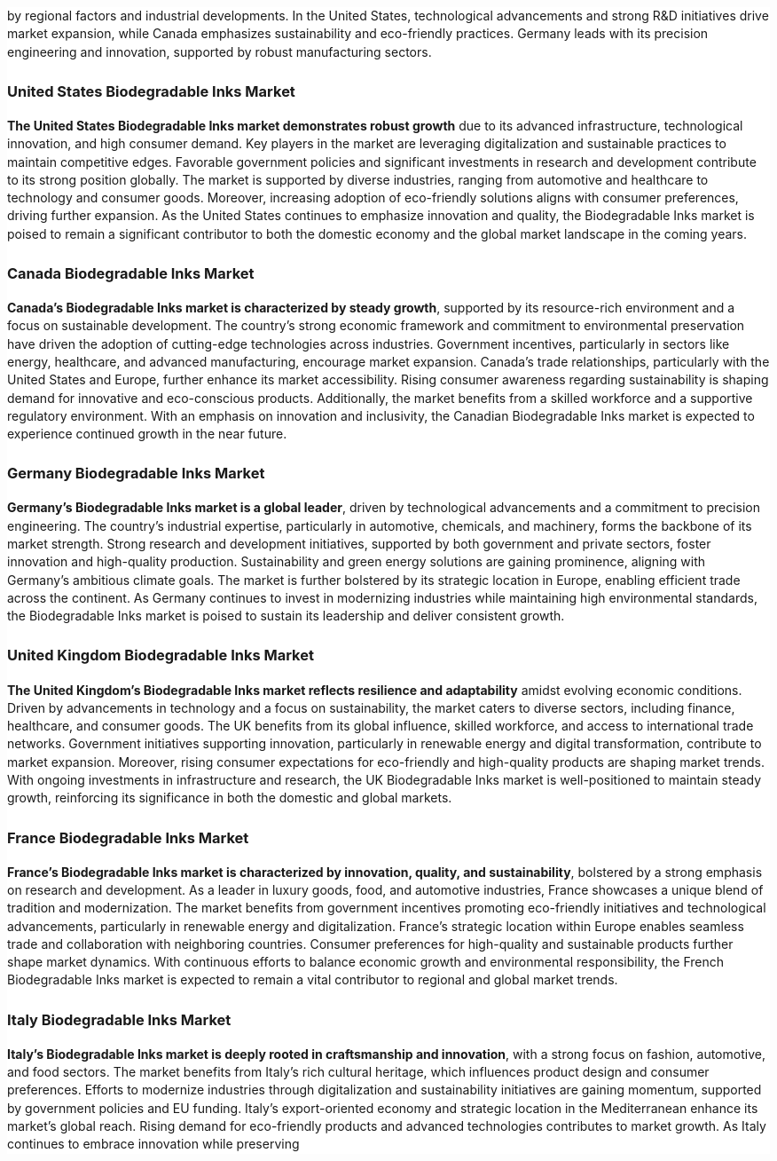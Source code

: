 by regional factors and industrial developments. In the United States, technological advancements and strong R&amp;D initiatives drive market expansion, while Canada emphasizes sustainability and eco-friendly practices. Germany leads with its precision engineering and innovation, supported by robust manufacturing sectors.</span></em></p></blockquote><h3><strong>United States Biodegradable Inks Market</strong></h3><p><strong>The United States Biodegradable Inks market demonstrates robust growth</strong> due to its advanced infrastructure, technological innovation, and high consumer demand. Key players in the market are leveraging digitalization and sustainable practices to maintain competitive edges. Favorable government policies and significant investments in research and development contribute to its strong position globally. The market is supported by diverse industries, ranging from automotive and healthcare to technology and consumer goods. Moreover, increasing adoption of eco-friendly solutions aligns with consumer preferences, driving further expansion. As the United States continues to emphasize innovation and quality, the Biodegradable Inks market is poised to remain a significant contributor to both the domestic economy and the global market landscape in the coming years.</p><h3><strong>Canada Biodegradable Inks Market</strong></h3><p><strong>Canada&rsquo;s Biodegradable Inks market is characterized by steady growth</strong>, supported by its resource-rich environment and a focus on sustainable development. The country&rsquo;s strong economic framework and commitment to environmental preservation have driven the adoption of cutting-edge technologies across industries. Government incentives, particularly in sectors like energy, healthcare, and advanced manufacturing, encourage market expansion. Canada&rsquo;s trade relationships, particularly with the United States and Europe, further enhance its market accessibility. Rising consumer awareness regarding sustainability is shaping demand for innovative and eco-conscious products. Additionally, the market benefits from a skilled workforce and a supportive regulatory environment. With an emphasis on innovation and inclusivity, the Canadian Biodegradable Inks market is expected to experience continued growth in the near future.</p><h3><strong>Germany Biodegradable Inks Market</strong></h3><p><strong>Germany&rsquo;s Biodegradable Inks market is a global leader</strong>, driven by technological advancements and a commitment to precision engineering. The country&rsquo;s industrial expertise, particularly in automotive, chemicals, and machinery, forms the backbone of its market strength. Strong research and development initiatives, supported by both government and private sectors, foster innovation and high-quality production. Sustainability and green energy solutions are gaining prominence, aligning with Germany&rsquo;s ambitious climate goals. The market is further bolstered by its strategic location in Europe, enabling efficient trade across the continent. As Germany continues to invest in modernizing industries while maintaining high environmental standards, the Biodegradable Inks market is poised to sustain its leadership and deliver consistent growth.</p><h3><strong>United Kingdom Biodegradable Inks Market</strong></h3><p><strong>The United Kingdom&rsquo;s Biodegradable Inks market reflects resilience and adaptability</strong> amidst evolving economic conditions. Driven by advancements in technology and a focus on sustainability, the market caters to diverse sectors, including finance, healthcare, and consumer goods. The UK benefits from its global influence, skilled workforce, and access to international trade networks. Government initiatives supporting innovation, particularly in renewable energy and digital transformation, contribute to market expansion. Moreover, rising consumer expectations for eco-friendly and high-quality products are shaping market trends. With ongoing investments in infrastructure and research, the UK Biodegradable Inks market is well-positioned to maintain steady growth, reinforcing its significance in both the domestic and global markets.</p><h3><strong>France Biodegradable Inks Market</strong></h3><p><strong>France&rsquo;s Biodegradable Inks market is characterized by innovation, quality, and sustainability</strong>, bolstered by a strong emphasis on research and development. As a leader in luxury goods, food, and automotive industries, France showcases a unique blend of tradition and modernization. The market benefits from government incentives promoting eco-friendly initiatives and technological advancements, particularly in renewable energy and digitalization. France&rsquo;s strategic location within Europe enables seamless trade and collaboration with neighboring countries. Consumer preferences for high-quality and sustainable products further shape market dynamics. With continuous efforts to balance economic growth and environmental responsibility, the French Biodegradable Inks market is expected to remain a vital contributor to regional and global market trends.</p><h3><strong>Italy Biodegradable Inks Market</strong></h3><p><strong>Italy&rsquo;s Biodegradable Inks market is deeply rooted in craftsmanship and innovation</strong>, with a strong focus on fashion, automotive, and food sectors. The market benefits from Italy&rsquo;s rich cultural heritage, which influences product design and consumer preferences. Efforts to modernize industries through digitalization and sustainability initiatives are gaining momentum, supported by government policies and EU funding. Italy&rsquo;s export-oriented economy and strategic location in the Mediterranean enhance its market&rsquo;s global reach. Rising demand for eco-friendly products and advanced technologies contributes to market growth. As Italy continues to embrace innovation while preserving